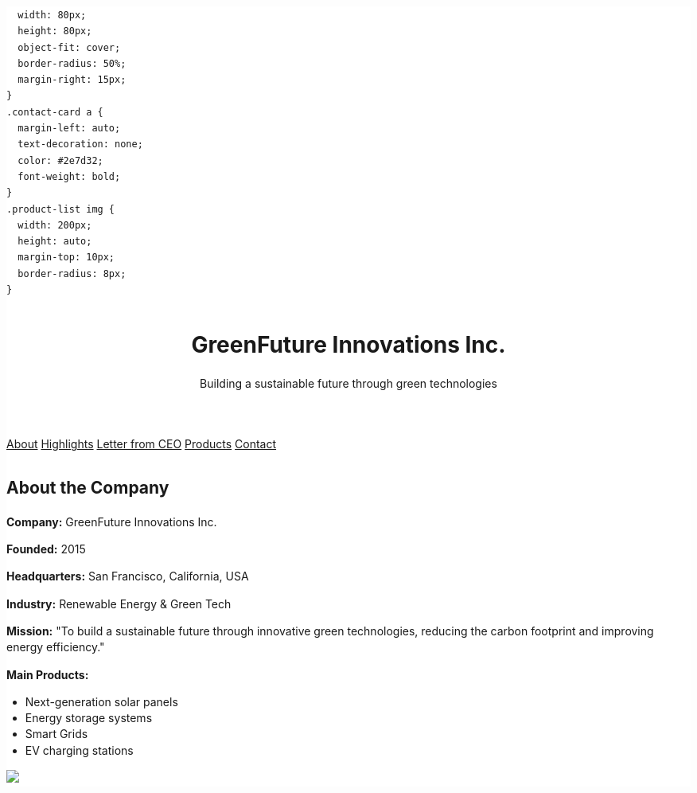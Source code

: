      width: 80px;
      height: 80px;
      object-fit: cover;
      border-radius: 50%;
      margin-right: 15px;
    }
    .contact-card a {
      margin-left: auto;
      text-decoration: none;
      color: #2e7d32;
      font-weight: bold;
    }
    .product-list img {
      width: 200px;
      height: auto;
      margin-top: 10px;
      border-radius: 8px;
    }
  </style>
</head>
<body>
  <header>
    <h1>GreenFuture Innovations Inc.</h1>
    <p>Building a sustainable future through green technologies</p>
  </header>

  <nav>
    <a href="#about">About</a>
    <a href="#highlights">Highlights</a>
    <a href="#ceo">Letter from CEO</a>
    <a href="#products">Products</a>
    <a href="#contact">Contact</a>
  </nav>

  <div class="container">
    <section class="section" id="about">
      <h2>About the Company</h2>
      <div class="editable">
        <p><strong>Company:</strong> GreenFuture Innovations Inc.</p>
        <p><strong>Founded:</strong> 2015</p>
        <p><strong>Headquarters:</strong> San Francisco, California, USA</p>
        <p><strong>Industry:</strong> Renewable Energy & Green Tech</p>
        <p><strong>Mission:</strong> "To build a sustainable future through innovative green technologies, reducing the carbon footprint and improving energy efficiency."</p>
        <p><strong>Main Products:</strong></p>
        <ul>
          <li>Next-generation solar panels</li>
          <li>Energy storage systems</li>
          <li>Smart Grids</li>
          <li>EV charging stations</li>
        </ul>
      </div>
      <img src="https://upload.wikimedia.org/wikipedia/commons/d/d8/Energy_assurance_only_a_microgrid_away_140113-M-OB827-007.jpg">
    </section>
